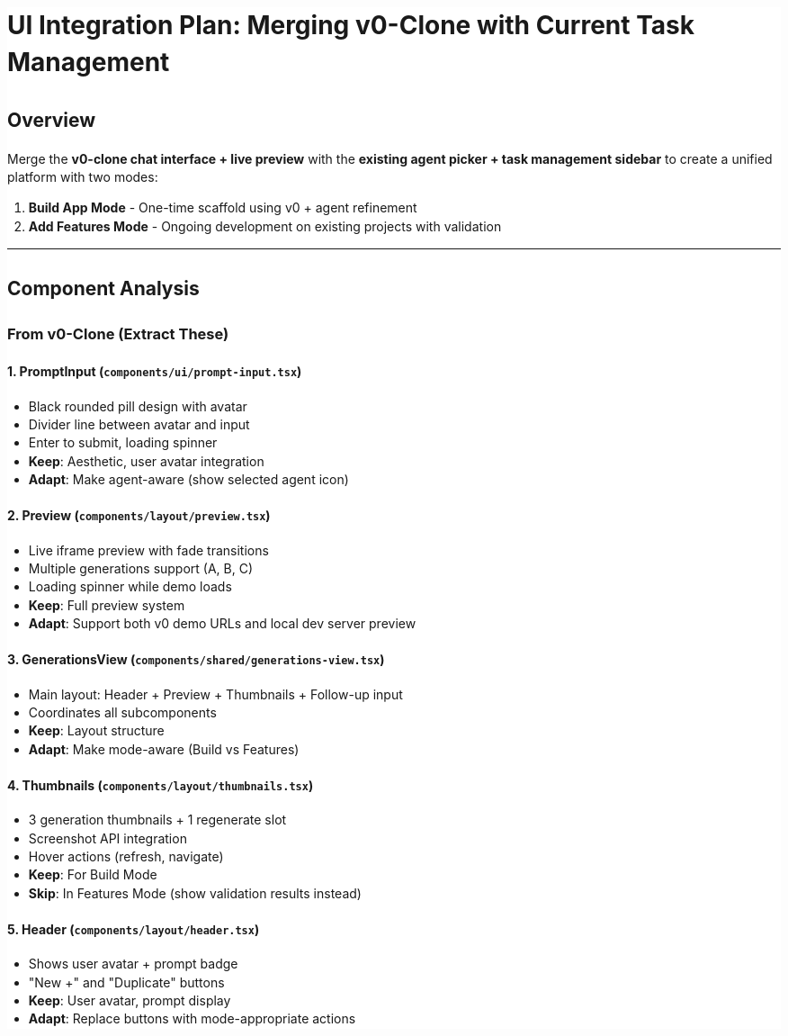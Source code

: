 # UI Integration Plan: Merging v0-Clone with Current Task Management

## Overview

Merge the **v0-clone chat interface + live preview** with the **existing agent picker + task management sidebar** to create a unified platform with two modes:

1. **Build App Mode** - One-time scaffold using v0 + agent refinement
2. **Add Features Mode** - Ongoing development on existing projects with validation

---

## Component Analysis

### From v0-Clone (Extract These)

#### 1. **PromptInput** (`components/ui/prompt-input.tsx`)
- Black rounded pill design with avatar
- Divider line between avatar and input
- Enter to submit, loading spinner
- **Keep**: Aesthetic, user avatar integration
- **Adapt**: Make agent-aware (show selected agent icon)

#### 2. **Preview** (`components/layout/preview.tsx`)
- Live iframe preview with fade transitions
- Multiple generations support (A, B, C)
- Loading spinner while demo loads
- **Keep**: Full preview system
- **Adapt**: Support both v0 demo URLs and local dev server preview

#### 3. **GenerationsView** (`components/shared/generations-view.tsx`)
- Main layout: Header + Preview + Thumbnails + Follow-up input
- Coordinates all subcomponents
- **Keep**: Layout structure
- **Adapt**: Make mode-aware (Build vs Features)

#### 4. **Thumbnails** (`components/layout/thumbnails.tsx`)
- 3 generation thumbnails + 1 regenerate slot
- Screenshot API integration
- Hover actions (refresh, navigate)
- **Keep**: For Build Mode
- **Skip**: In Features Mode (show validation results instead)

#### 5. **Header** (`components/layout/header.tsx`)
- Shows user avatar + prompt badge
- "New +" and "Duplicate" buttons
- **Keep**: User avatar, prompt display
- **Adapt**: Replace buttons with mode-appropriate actions
